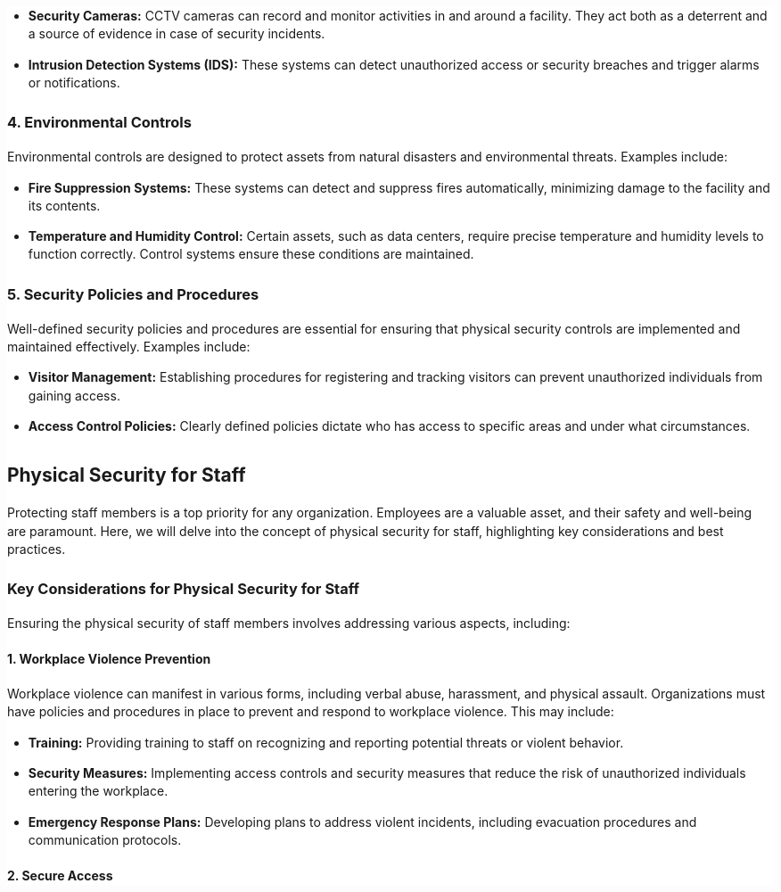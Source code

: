 - **Security Cameras:** CCTV cameras can record and monitor activities in and around a facility. They act both as a deterrent and a source of evidence in case of security incidents.

- **Intrusion Detection Systems (IDS):** These systems can detect unauthorized access or security breaches and trigger alarms or notifications.

### 4. Environmental Controls

Environmental controls are designed to protect assets from natural disasters and environmental threats. Examples include:

- **Fire Suppression Systems:** These systems can detect and suppress fires automatically, minimizing damage to the facility and its contents.

- **Temperature and Humidity Control:** Certain assets, such as data centers, require precise temperature and humidity levels to function correctly. Control systems ensure these conditions are maintained.

### 5. Security Policies and Procedures

Well-defined security policies and procedures are essential for ensuring that physical security controls are implemented and maintained effectively. Examples include:

- **Visitor Management:** Establishing procedures for registering and tracking visitors can prevent unauthorized individuals from gaining access.

- **Access Control Policies:** Clearly defined policies dictate who has access to specific areas and under what circumstances.

## Physical Security for Staff

Protecting staff members is a top priority for any organization. Employees are a valuable asset, and their safety and well-being are paramount. Here, we will delve into the concept of physical security for staff, highlighting key considerations and best practices.

### Key Considerations for Physical Security for Staff

Ensuring the physical security of staff members involves addressing various aspects, including:

#### 1. Workplace Violence Prevention

Workplace violence can manifest in various forms, including verbal abuse, harassment, and physical assault. Organizations must have policies and procedures in place to prevent and respond to workplace violence. This may include:

- **Training:** Providing training to staff on recognizing and reporting potential threats or violent behavior.

- **Security Measures:** Implementing access controls and security measures that reduce the risk of unauthorized individuals entering the workplace.

- **Emergency Response Plans:** Developing plans to address violent incidents, including evacuation procedures and communication protocols.

#### 2. Secure Access
